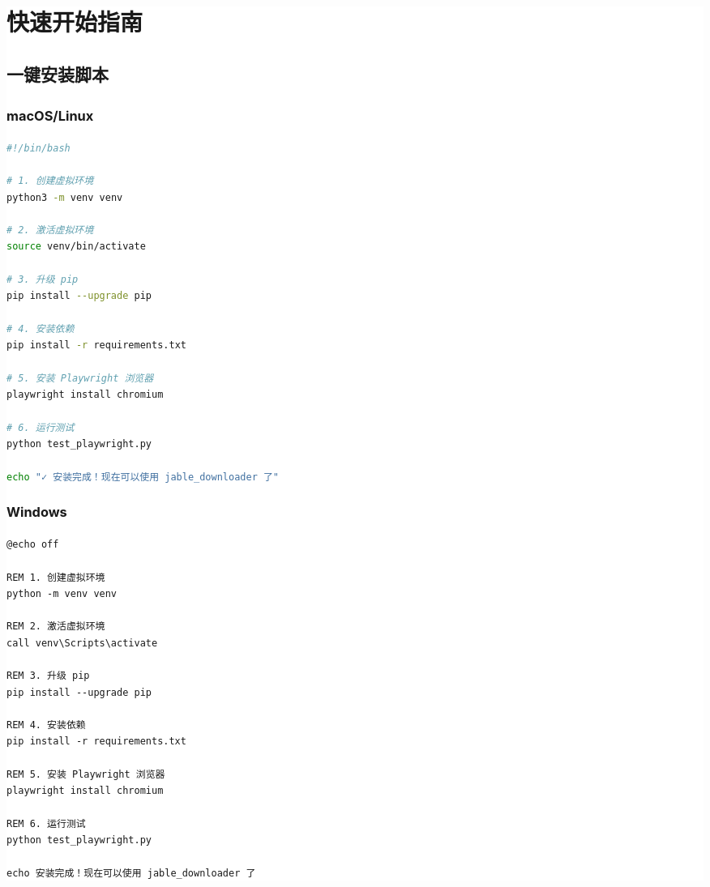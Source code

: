 # 快速开始指南

## 一键安装脚本

### macOS/Linux

```bash
#!/bin/bash

# 1. 创建虚拟环境
python3 -m venv venv

# 2. 激活虚拟环境
source venv/bin/activate

# 3. 升级 pip
pip install --upgrade pip

# 4. 安装依赖
pip install -r requirements.txt

# 5. 安装 Playwright 浏览器
playwright install chromium

# 6. 运行测试
python test_playwright.py

echo "✓ 安装完成！现在可以使用 jable_downloader 了"
```

### Windows

```batch
@echo off

REM 1. 创建虚拟环境
python -m venv venv

REM 2. 激活虚拟环境
call venv\Scripts\activate

REM 3. 升级 pip
pip install --upgrade pip

REM 4. 安装依赖
pip install -r requirements.txt

REM 5. 安装 Playwright 浏览器
playwright install chromium

REM 6. 运行测试
python test_playwright.py

echo 安装完成！现在可以使用 jable_downloader 了
```
